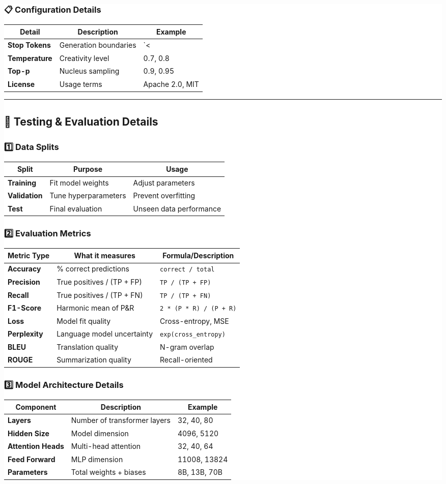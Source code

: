 ### **📋 Configuration Details**
| **Detail** | **Description** | **Example** |
|------------|-----------------|-------------|
| **Stop Tokens** | Generation boundaries | `<|eot_id|>`, `</s>` |
| **Temperature** | Creativity level | 0.7, 0.8 |
| **Top-p** | Nucleus sampling | 0.9, 0.95 |
| **License** | Usage terms | Apache 2.0, MIT |

---

## 🧪 **Testing & Evaluation Details**

### **1️⃣ Data Splits**
| **Split** | **Purpose** | **Usage** |
|-----------|-------------|-----------|
| **Training** | Fit model weights | Adjust parameters |
| **Validation** | Tune hyperparameters | Prevent overfitting |
| **Test** | Final evaluation | Unseen data performance |

### **2️⃣ Evaluation Metrics**
| **Metric Type** | **What it measures** | **Formula/Description** |
|-----------------|---------------------|------------------------|
| **Accuracy** | % correct predictions | `correct / total` |
| **Precision** | True positives / (TP + FP) | `TP / (TP + FP)` |
| **Recall** | True positives / (TP + FN) | `TP / (TP + FN)` |
| **F1-Score** | Harmonic mean of P&R | `2 * (P * R) / (P + R)` |
| **Loss** | Model fit quality | Cross-entropy, MSE |
| **Perplexity** | Language model uncertainty | `exp(cross_entropy)` |
| **BLEU** | Translation quality | N-gram overlap |
| **ROUGE** | Summarization quality | Recall-oriented |

### **3️⃣ Model Architecture Details**
| **Component** | **Description** | **Example** |
|---------------|-----------------|-------------|
| **Layers** | Number of transformer layers | 32, 40, 80 |
| **Hidden Size** | Model dimension | 4096, 5120 |
| **Attention Heads** | Multi-head attention | 32, 40, 64 |
| **Feed Forward** | MLP dimension | 11008, 13824 |
| **Parameters** | Total weights + biases | 8B, 13B, 70B |
